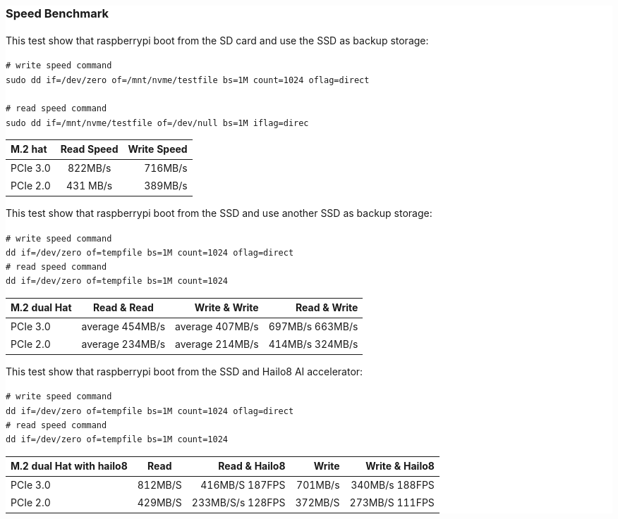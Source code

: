 ### Speed Benchmark 

<Tabs>
<TabItem value="Method 1" label="M.2 hat">

This test show that raspberrypi boot from the SD card and use the SSD as backup storage:
```
# write speed command
sudo dd if=/dev/zero of=/mnt/nvme/testfile bs=1M count=1024 oflag=direct

# read speed command
sudo dd if=/mnt/nvme/testfile of=/dev/null bs=1M iflag=direc
```

| M.2 hat | Read Speed| Write Speed|
|:-------------|:--------------:|--------------:|
| PCIe 3.0       | 822MB/s       | 716MB/s         |
| PCIe 2.0       | 431 MB/s      | 389MB/s         |


</TabItem>

<TabItem value="Method 2" label="M.2 dual Hat">

This test show that raspberrypi boot from the SSD and use another SSD as backup storage:

```
# write speed command
dd if=/dev/zero of=tempfile bs=1M count=1024 oflag=direct
# read speed command
dd if=/dev/zero of=tempfile bs=1M count=1024 
```

| M.2 dual Hat | Read & Read | Write & Write | Read & Write |
|:-------------|:--------------:|--------------:|--------------:|
| PCIe 3.0       | average 454MB/s      | average 407MB/s        |   697MB/s 663MB/s|
| PCIe 2.0       | average 234MB/s      | average 214MB/s        |      414MB/s 324MB/s|


</TabItem>

<TabItem value="Method 3" label="M.2 dual Hat with hailo8">

This test show that raspberrypi boot from the SSD and Hailo8 AI accelerator:


```
# write speed command
dd if=/dev/zero of=tempfile bs=1M count=1024 oflag=direct
# read speed command
dd if=/dev/zero of=tempfile bs=1M count=1024 
```

| M.2 dual Hat with hailo8| Read | Read & Hailo8 | Write |Write & Hailo8|
|:-------------|:--------------:|--------------:|--------------:|--------------:|
| PCIe 3.0       | 812MB/S     | 416MB/S 187FPS      |   701MB/s |  340MB/s  188FPS|
| PCIe 2.0       | 429MB/S      | 233MB/S/s 128FPS       |      372MB/S|  273MB/S 111FPS|
